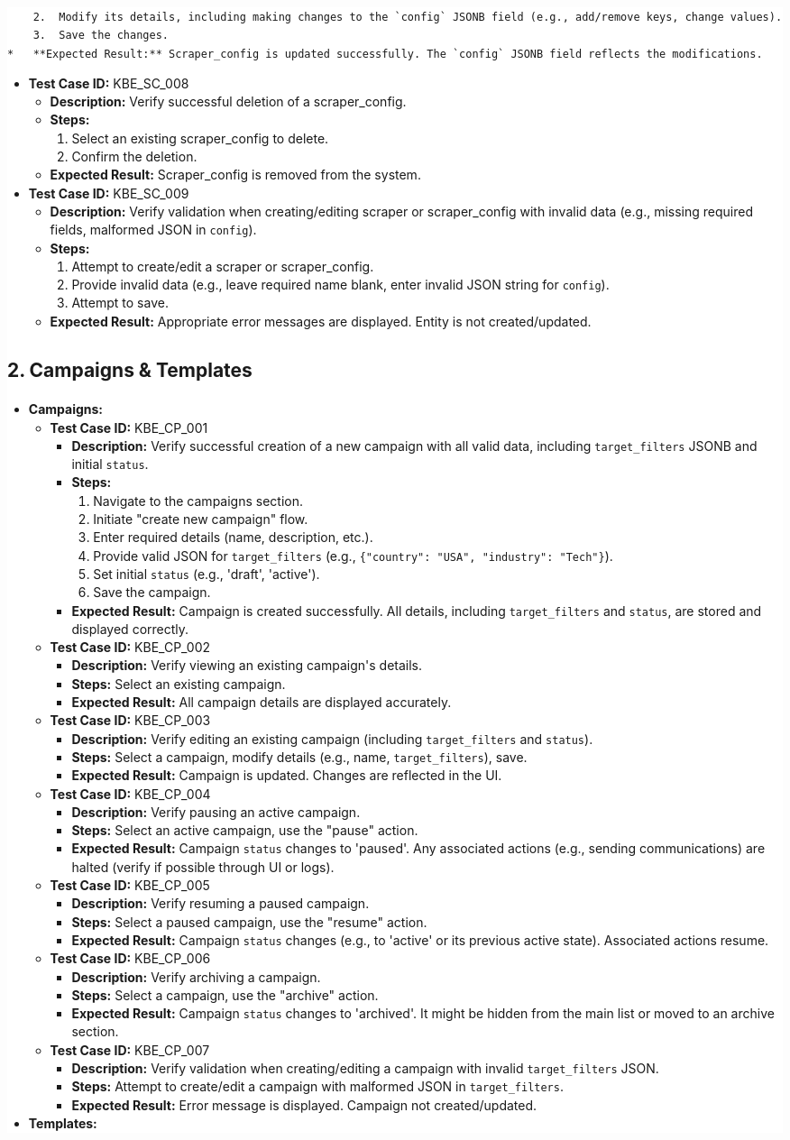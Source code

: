         2.  Modify its details, including making changes to the `config` JSONB field (e.g., add/remove keys, change values).
        3.  Save the changes.
    *   **Expected Result:** Scraper_config is updated successfully. The `config` JSONB field reflects the modifications.
*   **Test Case ID:** KBE_SC_008
    *   **Description:** Verify successful deletion of a scraper_config.
    *   **Steps:**
        1.  Select an existing scraper_config to delete.
        2.  Confirm the deletion.
    *   **Expected Result:** Scraper_config is removed from the system.
*   **Test Case ID:** KBE_SC_009
    *   **Description:** Verify validation when creating/editing scraper or scraper_config with invalid data (e.g., missing required fields, malformed JSON in `config`).
    *   **Steps:**
        1. Attempt to create/edit a scraper or scraper_config.
        2. Provide invalid data (e.g., leave required name blank, enter invalid JSON string for `config`).
        3. Attempt to save.
    *   **Expected Result:** Appropriate error messages are displayed. Entity is not created/updated.

## 2. Campaigns & Templates
*   **Campaigns:**
    *   **Test Case ID:** KBE_CP_001
        *   **Description:** Verify successful creation of a new campaign with all valid data, including `target_filters` JSONB and initial `status`.
        *   **Steps:**
            1.  Navigate to the campaigns section.
            2.  Initiate "create new campaign" flow.
            3.  Enter required details (name, description, etc.).
            4.  Provide valid JSON for `target_filters` (e.g., `{"country": "USA", "industry": "Tech"}`).
            5.  Set initial `status` (e.g., 'draft', 'active').
            6.  Save the campaign.
        *   **Expected Result:** Campaign is created successfully. All details, including `target_filters` and `status`, are stored and displayed correctly.
    *   **Test Case ID:** KBE_CP_002
        *   **Description:** Verify viewing an existing campaign's details.
        *   **Steps:** Select an existing campaign.
        *   **Expected Result:** All campaign details are displayed accurately.
    *   **Test Case ID:** KBE_CP_003
        *   **Description:** Verify editing an existing campaign (including `target_filters` and `status`).
        *   **Steps:** Select a campaign, modify details (e.g., name, `target_filters`), save.
        *   **Expected Result:** Campaign is updated. Changes are reflected in the UI.
    *   **Test Case ID:** KBE_CP_004
        *   **Description:** Verify pausing an active campaign.
        *   **Steps:** Select an active campaign, use the "pause" action.
        *   **Expected Result:** Campaign `status` changes to 'paused'. Any associated actions (e.g., sending communications) are halted (verify if possible through UI or logs).
    *   **Test Case ID:** KBE_CP_005
        *   **Description:** Verify resuming a paused campaign.
        *   **Steps:** Select a paused campaign, use the "resume" action.
        *   **Expected Result:** Campaign `status` changes (e.g., to 'active' or its previous active state). Associated actions resume.
    *   **Test Case ID:** KBE_CP_006
        *   **Description:** Verify archiving a campaign.
        *   **Steps:** Select a campaign, use the "archive" action.
        *   **Expected Result:** Campaign `status` changes to 'archived'. It might be hidden from the main list or moved to an archive section.
    *   **Test Case ID:** KBE_CP_007
        *   **Description:** Verify validation when creating/editing a campaign with invalid `target_filters` JSON.
        *   **Steps:** Attempt to create/edit a campaign with malformed JSON in `target_filters`.
        *   **Expected Result:** Error message is displayed. Campaign not created/updated.
*   **Templates:**